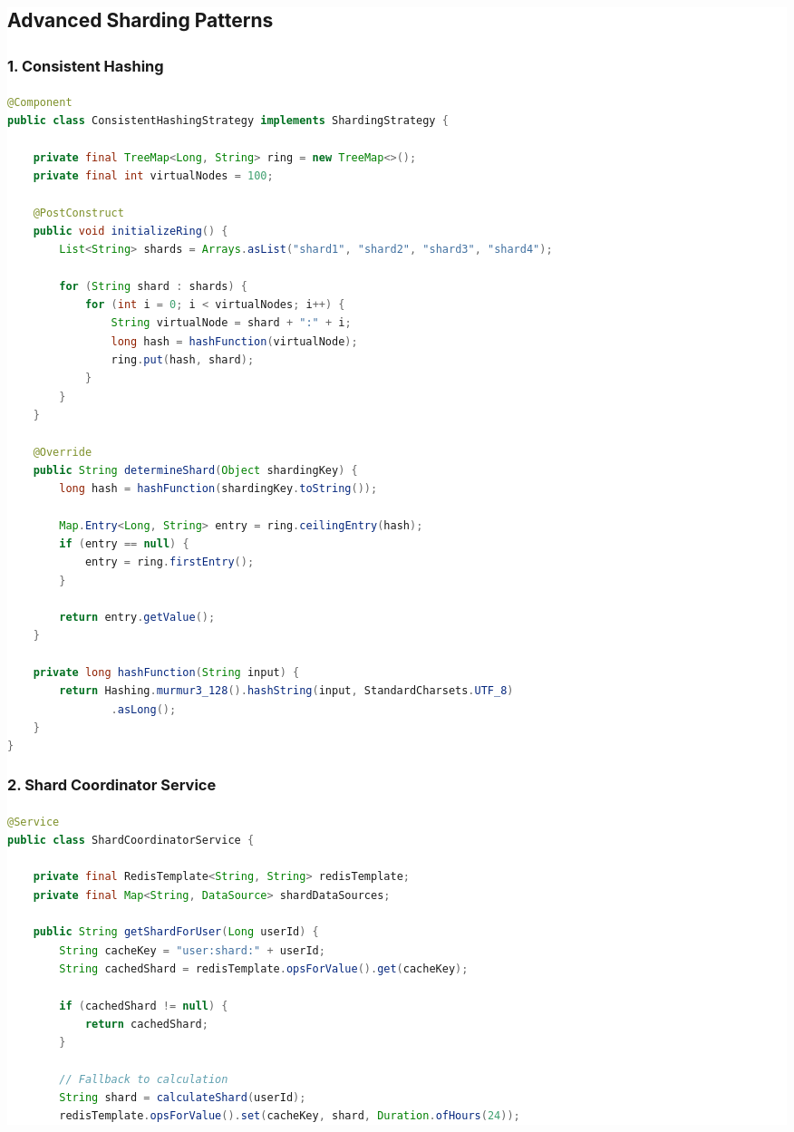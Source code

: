 ## Advanced Sharding Patterns

### 1. Consistent Hashing

```java
@Component
public class ConsistentHashingStrategy implements ShardingStrategy {
    
    private final TreeMap<Long, String> ring = new TreeMap<>();
    private final int virtualNodes = 100;
    
    @PostConstruct
    public void initializeRing() {
        List<String> shards = Arrays.asList("shard1", "shard2", "shard3", "shard4");
        
        for (String shard : shards) {
            for (int i = 0; i < virtualNodes; i++) {
                String virtualNode = shard + ":" + i;
                long hash = hashFunction(virtualNode);
                ring.put(hash, shard);
            }
        }
    }
    
    @Override
    public String determineShard(Object shardingKey) {
        long hash = hashFunction(shardingKey.toString());
        
        Map.Entry<Long, String> entry = ring.ceilingEntry(hash);
        if (entry == null) {
            entry = ring.firstEntry();
        }
        
        return entry.getValue();
    }
    
    private long hashFunction(String input) {
        return Hashing.murmur3_128().hashString(input, StandardCharsets.UTF_8)
                .asLong();
    }
}
```

### 2. Shard Coordinator Service

```java
@Service
public class ShardCoordinatorService {
    
    private final RedisTemplate<String, String> redisTemplate;
    private final Map<String, DataSource> shardDataSources;
    
    public String getShardForUser(Long userId) {
        String cacheKey = "user:shard:" + userId;
        String cachedShard = redisTemplate.opsForValue().get(cacheKey);
        
        if (cachedShard != null) {
            return cachedShard;
        }
        
        // Fallback to calculation
        String shard = calculateShard(userId);
        redisTemplate.opsForValue().set(cacheKey, shard, Duration.ofHours(24));
```